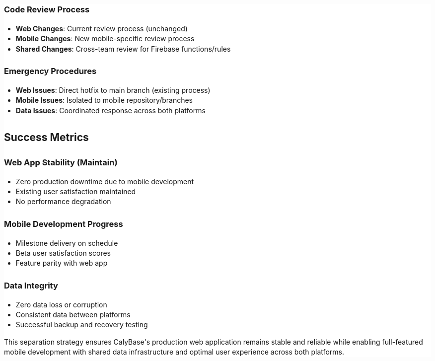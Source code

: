 ### Code Review Process
- **Web Changes**: Current review process (unchanged)
- **Mobile Changes**: New mobile-specific review process
- **Shared Changes**: Cross-team review for Firebase functions/rules

### Emergency Procedures
- **Web Issues**: Direct hotfix to main branch (existing process)
- **Mobile Issues**: Isolated to mobile repository/branches
- **Data Issues**: Coordinated response across both platforms

## Success Metrics

### Web App Stability (Maintain)
- Zero production downtime due to mobile development
- Existing user satisfaction maintained
- No performance degradation

### Mobile Development Progress
- Milestone delivery on schedule
- Beta user satisfaction scores
- Feature parity with web app

### Data Integrity
- Zero data loss or corruption
- Consistent data between platforms
- Successful backup and recovery testing

This separation strategy ensures CalyBase's production web application remains stable and reliable while enabling full-featured mobile development with shared data infrastructure and optimal user experience across both platforms.